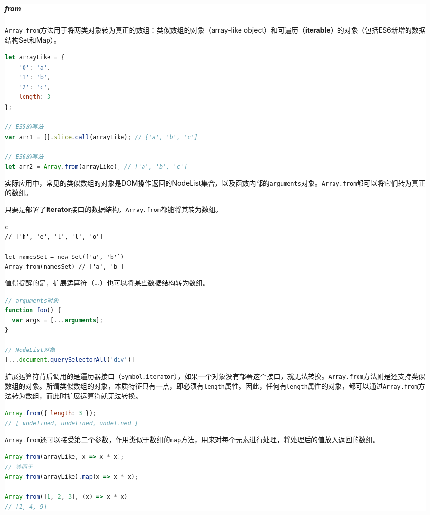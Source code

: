 ##### from

`Array.from`方法用于将两类对象转为真正的数组：类似数组的对象（array-like object）和可遍历（**iterable**）的对象（包括ES6新增的数据结构Set和Map）。

```javascript
let arrayLike = {
    '0': 'a',
    '1': 'b',
    '2': 'c',
    length: 3
};

// ES5的写法
var arr1 = [].slice.call(arrayLike); // ['a', 'b', 'c']

// ES6的写法
let arr2 = Array.from(arrayLike); // ['a', 'b', 'c']
```

实际应用中，常见的类似数组的对象是DOM操作返回的NodeList集合，以及函数内部的`arguments`对象。`Array.from`都可以将它们转为真正的数组。

只要是部署了**Iterator**接口的数据结构，`Array.from`都能将其转为数组。

```
c
// ['h', 'e', 'l', 'l', 'o']

let namesSet = new Set(['a', 'b'])
Array.from(namesSet) // ['a', 'b']
```

值得提醒的是，扩展运算符（...）也可以将某些数据结构转为数组。

```javascript
// arguments对象
function foo() {
  var args = [...arguments];
}

// NodeList对象
[...document.querySelectorAll('div')]
```

扩展运算符背后调用的是遍历器接口（`Symbol.iterator`），如果一个对象没有部署这个接口，就无法转换。`Array.from`方法则是还支持类似数组的对象。所谓类似数组的对象，本质特征只有一点，即必须有`length`属性。因此，任何有`length`属性的对象，都可以通过`Array.from`方法转为数组，而此时扩展运算符就无法转换。

```javascript
Array.from({ length: 3 });
// [ undefined, undefined, undefined ]
```

`Array.from`还可以接受第二个参数，作用类似于数组的`map`方法，用来对每个元素进行处理，将处理后的值放入返回的数组。

```javascript
Array.from(arrayLike, x => x * x);
// 等同于
Array.from(arrayLike).map(x => x * x);

Array.from([1, 2, 3], (x) => x * x)
// [1, 4, 9]
```
